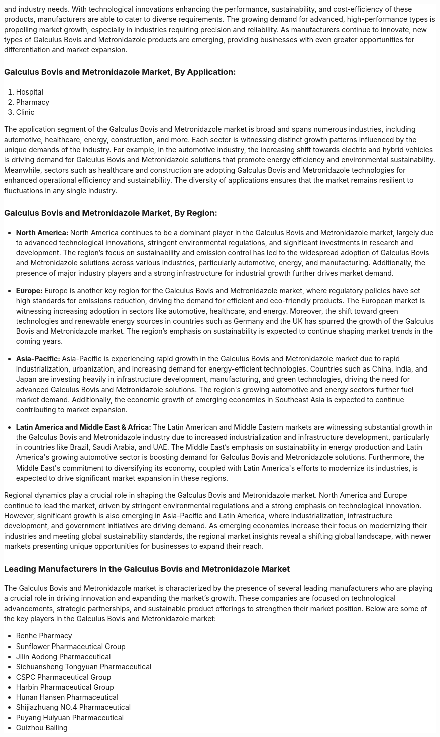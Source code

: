 and industry needs. With technological innovations enhancing the performance, sustainability, and cost-efficiency of these products, manufacturers are able to cater to diverse requirements. The growing demand for advanced, high-performance types is propelling market growth, especially in industries requiring precision and reliability. As manufacturers continue to innovate, new types of Galculus Bovis and Metronidazole products are emerging, providing businesses with even greater opportunities for differentiation and market expansion.</p><h3>Galculus Bovis and Metronidazole Market,&nbsp;By Application:</h3><ol><li>Hospital<li> Pharmacy<li> Clinic</li></ol><p>The application segment of the Galculus Bovis and Metronidazole market is broad and spans numerous industries, including automotive, healthcare, energy, construction, and more. Each sector is witnessing distinct growth patterns influenced by the unique demands of the industry. For example, in the automotive industry, the increasing shift towards electric and hybrid vehicles is driving demand for Galculus Bovis and Metronidazole solutions that promote energy efficiency and environmental sustainability. Meanwhile, sectors such as healthcare and construction are adopting Galculus Bovis and Metronidazole technologies for enhanced operational efficiency and sustainability. The diversity of applications ensures that the market remains resilient to fluctuations in any single industry.</p><h3>Galculus Bovis and Metronidazole Market, By Region:</h3><ul><li><p><strong>North America:&nbsp;</strong>North America continues to be a dominant player in the Galculus Bovis and Metronidazole market, largely due to advanced technological innovations, stringent environmental regulations, and significant investments in research and development. The region&rsquo;s focus on sustainability and emission control has led to the widespread adoption of Galculus Bovis and Metronidazole solutions across various industries, particularly automotive, energy, and manufacturing. Additionally, the presence of major industry players and a strong infrastructure for industrial growth further drives market demand.</p></li><li><p><strong><strong>Europe:&nbsp;</strong></strong>Europe is another key region for the Galculus Bovis and Metronidazole market, where regulatory policies have set high standards for emissions reduction, driving the demand for efficient and eco-friendly products. The European market is witnessing increasing adoption in sectors like automotive, healthcare, and energy. Moreover, the shift toward green technologies and renewable energy sources in countries such as Germany and the UK has spurred the growth of the Galculus Bovis and Metronidazole market. The region&rsquo;s emphasis on sustainability is expected to continue shaping market trends in the coming years.</p></li><li><p><strong><strong>Asia-Pacific:&nbsp;</strong></strong>Asia-Pacific is experiencing rapid growth in the Galculus Bovis and Metronidazole market due to rapid industrialization, urbanization, and increasing demand for energy-efficient technologies. Countries such as China, India, and Japan are investing heavily in infrastructure development, manufacturing, and green technologies, driving the need for advanced Galculus Bovis and Metronidazole solutions. The region's growing automotive and energy sectors further fuel market demand. Additionally, the economic growth of emerging economies in Southeast Asia is expected to continue contributing to market expansion.</p></li><li><p><strong><strong>Latin America and Middle East &amp; Africa:&nbsp;</strong></strong>The Latin American and Middle Eastern markets are witnessing substantial growth in the Galculus Bovis and Metronidazole industry due to increased industrialization and infrastructure development, particularly in countries like Brazil, Saudi Arabia, and UAE. The Middle East&rsquo;s emphasis on sustainability in energy production and Latin America's growing automotive sector is boosting demand for Galculus Bovis and Metronidazole solutions. Furthermore, the Middle East's commitment to diversifying its economy, coupled with Latin America's efforts to modernize its industries, is expected to drive significant market expansion in these regions.</p></li></ul><p>Regional dynamics play a crucial role in shaping the Galculus Bovis and Metronidazole market. North America and Europe continue to lead the market, driven by stringent environmental regulations and a strong emphasis on technological innovation. However, significant growth is also emerging in Asia-Pacific and Latin America, where industrialization, infrastructure development, and government initiatives are driving demand. As emerging economies increase their focus on modernizing their industries and meeting global sustainability standards, the regional market insights reveal a shifting global landscape, with newer markets presenting unique opportunities for businesses to expand their reach.</p><h3><strong>Leading Manufacturers in the Galculus Bovis and Metronidazole Market</strong></h3><p>The Galculus Bovis and Metronidazole market is characterized by the presence of several leading manufacturers who are playing a crucial role in driving innovation and expanding the market&rsquo;s growth. These companies are focused on technological advancements, strategic partnerships, and sustainable product offerings to strengthen their market position. Below are some of the key players in the Galculus Bovis and Metronidazole market:</p></div><div class="article-main__content" data-test-id="publishing-text-block"><ul><li><span class="">Renhe Pharmacy<li>Sunflower Pharmaceutical Group<li>Jilin Aodong Pharmaceutical<li>Sichuansheng Tongyuan Pharmaceutical<li>CSPC Pharmaceutical Group<li>Harbin Pharmaceutical Group<li>Hunan Hansen Pharmaceutical<li>Shijiazhuang NO.4 Pharmaceutical<li>Puyang Huiyuan Pharmaceutical<li>Guizhou Bailing
